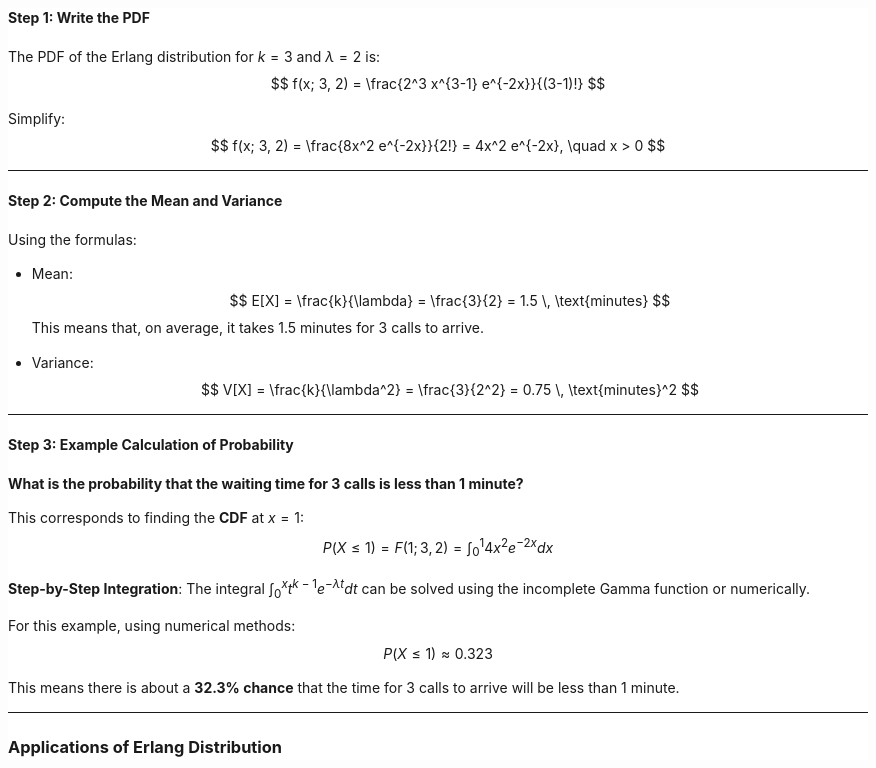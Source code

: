 
#### **Step 1: Write the PDF**

The PDF of the Erlang distribution for $k = 3$ and $\lambda = 2$ is:
$$
f(x; 3, 2) = \frac{2^3 x^{3-1} e^{-2x}}{(3-1)!}
$$

Simplify:
$$
f(x; 3, 2) = \frac{8x^2 e^{-2x}}{2!} = 4x^2 e^{-2x}, \quad x > 0
$$

---

#### **Step 2: Compute the Mean and Variance**

Using the formulas:
- Mean:
  $$
  E[X] = \frac{k}{\lambda} = \frac{3}{2} = 1.5 \, \text{minutes}
  $$
  This means that, on average, it takes 1.5 minutes for 3 calls to arrive.

- Variance:
  $$
  V[X] = \frac{k}{\lambda^2} = \frac{3}{2^2} = 0.75 \, \text{minutes}^2
  $$

---

#### **Step 3: Example Calculation of Probability**

**What is the probability that the waiting time for 3 calls is less than 1 minute?**

This corresponds to finding the **CDF** at $x = 1$:
$$
P(X \leq 1) = F(1; 3, 2) = \int_0^1 4x^2 e^{-2x} dx
$$

**Step-by-Step Integration**:
The integral $\int_0^x t^{k-1} e^{-\lambda t} dt$ can be solved using the incomplete Gamma function or numerically.

For this example, using numerical methods:
$$
P(X \leq 1) \approx 0.323
$$

This means there is about a **32.3% chance** that the time for 3 calls to arrive will be less than 1 minute.

---

### **Applications of Erlang Distribution**
